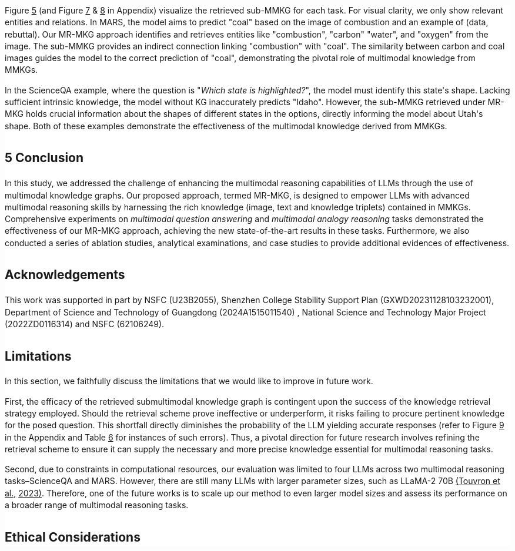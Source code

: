 Figure [5](#page-8-0) (and Figure [7](#page-14-1) & [8](#page-15-0) in Appendix) visualize the retrieved sub-MMKG for each task. For visual clarity, we only show relevant entities and relations. In MARS, the model aims to predict "coal" based on the image of combustion and an example of (data, rebuttal). Our MR-MKG approach identifies and retrieves entities like "combustion", "carbon" "water", and "oxygen" from the image. The sub-MMKG provides an indirect connection linking "combustion" with "coal". The similarity between carbon and coal images guides the model to the correct prediction of "coal", demonstrating the pivotal role of multimodal knowledge from MMKGs.

In the ScienceQA example, where the question is "*Which state is highlighted?*", the model must identify this state's shape. Lacking sufficient intrinsic knowledge, the model without KG inaccurately predicts "Idaho". However, the sub-MMKG retrieved under MR-MKG holds crucial information about the shapes of different states in the options, directly informing the model about Utah's shape. Both of these examples demonstrate the effectiveness of the multimodal knowledge derived from MMKGs.

## 5 Conclusion

In this study, we addressed the challenge of enhancing the multimodal reasoning capabilities of LLMs through the use of multimodal knowledge graphs. Our proposed approach, termed MR-MKG, is designed to empower LLMs with advanced multimodal reasoning skills by harnessing the rich knowledge (image, text and knowledge triplets) contained in MMKGs. Comprehensive experiments on *multimodal question answering* and *multimodal analogy reasoning* tasks demonstrated the effectiveness of our MR-MKG approach, achieving the new state-of-the-art results in these tasks. Furthermore, we also conducted a series of ablation studies, analytical examinations, and case studies to provide additional evidences of effectiveness.

## Acknowledgements

This work was supported in part by NSFC (U23B2055), Shenzhen College Stability Support Plan (GXWD20231128103232001), Department of Science and Technology of Guangdong (2024A1515011540) , National Science and Technology Major Project (2022ZD0116314) and NSFC (62106249).

## Limitations

In this section, we faithfully discuss the limitations that we would like to improve in future work.

First, the efficacy of the retrieved submultimodal knowledge graph is contingent upon the success of the knowledge retrieval strategy employed. Should the retrieval scheme prove ineffective or underperform, it risks failing to procure pertinent knowledge for the posed question. This shortfall directly diminishes the probability of the LLM yielding accurate responses (refer to Figure [9](#page-15-1) in the Appendix and Table [6](#page-7-0) for instances of such errors). Thus, a pivotal direction for future research involves refining the retrieval scheme to ensure it can supply the necessary and more precise knowledge essential for multimodal reasoning tasks.

Second, due to constraints in computational resources, our evaluation was limited to four LLMs across two multimodal reasoning tasks–ScienceQA and MARS. However, there are still many LLMs with larger parameter sizes, such as LLaMA-2 70B [\(Touvron et al.,](#page-11-14) [2023\)](#page-11-14). Therefore, one of the future works is to scale up our method to even larger model sizes and assess its performance on a broader range of multimodal reasoning tasks.

## Ethical Considerations
